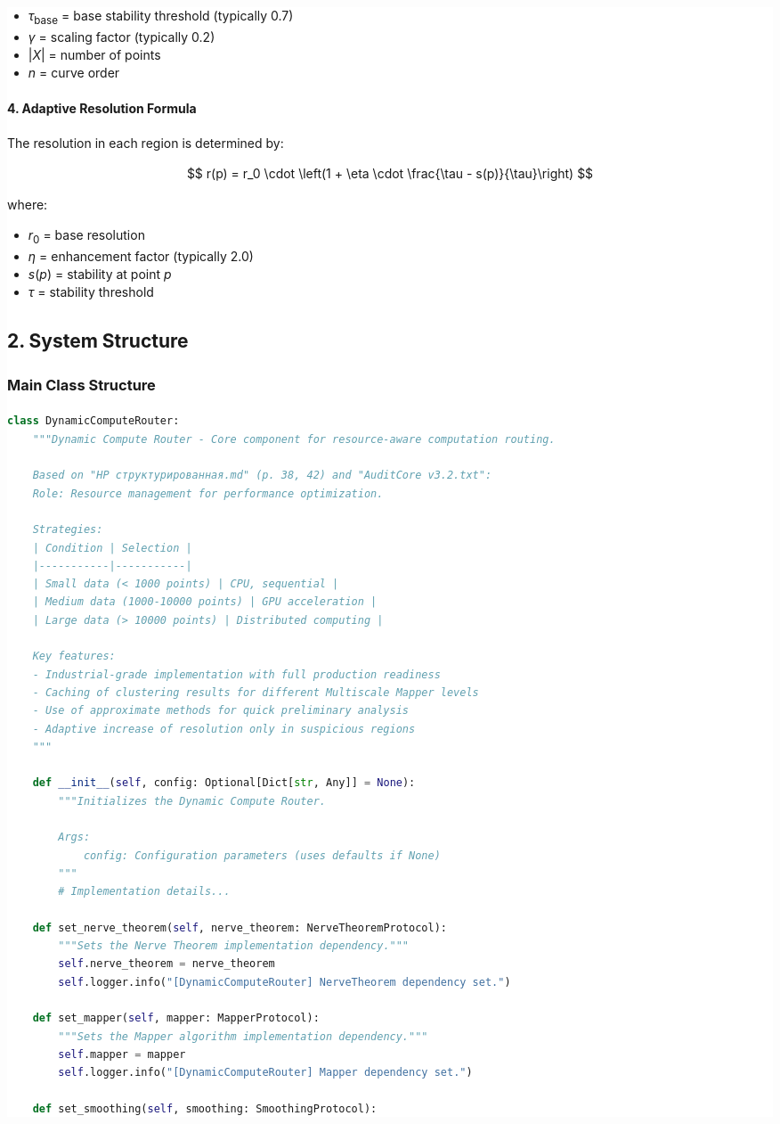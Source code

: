 - $\tau_{\text{base}}$ = base stability threshold (typically 0.7)
- $\gamma$ = scaling factor (typically 0.2)
- $|X|$ = number of points
- $n$ = curve order


#### 4. Adaptive Resolution Formula

The resolution in each region is determined by:

$$
r(p) = r_0 \cdot \left(1 + \eta \cdot \frac{\tau - s(p)}{\tau}\right)
$$

where:

- $r_0$ = base resolution
- $\eta$ = enhancement factor (typically 2.0)
- $s(p)$ = stability at point $p$
- $\tau$ = stability threshold


## 2. System Structure

### Main Class Structure

```python
class DynamicComputeRouter:
    """Dynamic Compute Router - Core component for resource-aware computation routing.
    
    Based on "НР структурированная.md" (p. 38, 42) and "AuditCore v3.2.txt":
    Role: Resource management for performance optimization.
    
    Strategies:
    | Condition | Selection |
    |-----------|-----------|
    | Small data (< 1000 points) | CPU, sequential |
    | Medium data (1000-10000 points) | GPU acceleration |
    | Large data (> 10000 points) | Distributed computing |
    
    Key features:
    - Industrial-grade implementation with full production readiness
    - Caching of clustering results for different Multiscale Mapper levels
    - Use of approximate methods for quick preliminary analysis
    - Adaptive increase of resolution only in suspicious regions
    """
    
    def __init__(self, config: Optional[Dict[str, Any]] = None):
        """Initializes the Dynamic Compute Router.
        
        Args:
            config: Configuration parameters (uses defaults if None)
        """
        # Implementation details...
    
    def set_nerve_theorem(self, nerve_theorem: NerveTheoremProtocol):
        """Sets the Nerve Theorem implementation dependency."""
        self.nerve_theorem = nerve_theorem
        self.logger.info("[DynamicComputeRouter] NerveTheorem dependency set.")
    
    def set_mapper(self, mapper: MapperProtocol):
        """Sets the Mapper algorithm implementation dependency."""
        self.mapper = mapper
        self.logger.info("[DynamicComputeRouter] Mapper dependency set.")
    
    def set_smoothing(self, smoothing: SmoothingProtocol):
```
